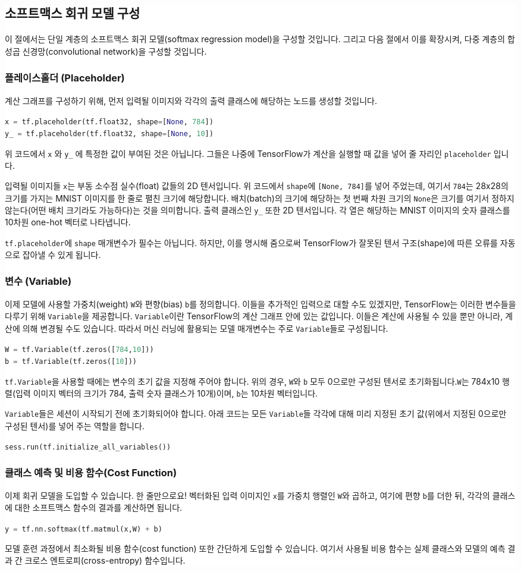 ## 소프트맥스 회귀 모델 구성

이 절에서는 단일 계층의 소프트맥스 회귀 모델(softmax regression model)을 구성할 것입니다. 그리고 다음 절에서 이를 확장시켜, 다중 계층의 합성곱 신경망(convolutional network)을 구성할 것입니다.

### 플레이스홀더 (Placeholder)

계산 그래프를 구성하기 위해, 먼저 입력될 이미지와 각각의 출력 클래스에 해당하는 노드를 생성할 것입니다.

```python
x = tf.placeholder(tf.float32, shape=[None, 784])
y_ = tf.placeholder(tf.float32, shape=[None, 10])
```

위 코드에서 `x` 와 `y_` 에 특정한 값이 부여된 것은 아닙니다. 그들은 나중에 TensorFlow가 계산을 실행할 때 값을 넣어 줄 자리인 `placeholder` 입니다.

입력될 이미지들 `x`는 부동 소수점 실수(float) 값들의 2D 텐서입니다. 위 코드에서 `shape`에 `[None, 784]`를 넣어 주었는데, 여기서 `784`는 28x28의 크기를 가지는 MNIST 이미지를 한 줄로 펼친 크기에 해당합니다. 배치(batch)의 크기에 해당하는 첫 번째 차원 크기의 `None`은 크기를 여기서 정하지 않는다(어떤 배치 크기라도 가능하다)는 것을 의미합니다. 출력 클래스인 `y_` 또한 2D 텐서입니다. 각 열은 해당하는 MNIST 이미지의 숫자 클래스를 10차원 one-hot 벡터로 나타냅니다.

`tf.placeholder`에 `shape` 매개변수가 필수는 아닙니다. 하지만, 이를 명시해 줌으로써 TensorFlow가 잘못된 텐서 구조(shape)에 따른 오류를 자동으로 잡아낼 수 있게 됩니다.

### 변수 (Variable)

이제 모델에 사용할 가중치(weight) `W`와 편향(bias) `b`를 정의합니다. 이들을 추가적인 입력으로 대할 수도 있겠지만, TensorFlow는 이러한 변수들을 다루기 위해 `Variable`을 제공합니다. `Variable`이란 TensorFlow의 계산 그래프 안에 있는 값입니다. 이들은 계산에 사용될 수 있을 뿐만 아니라, 계산에 의해 변경될 수도 있습니다. 따라서 머신 러닝에 활용되는 모델 매개변수는 주로 `Variable`들로 구성됩니다.

```python
W = tf.Variable(tf.zeros([784,10]))
b = tf.Variable(tf.zeros([10]))
```

`tf.Variable`을 사용할 때에는 변수의 초기 값을 지정해 주어야 합니다. 위의 경우, `W`와 `b` 모두 0으로만 구성된 텐서로 초기화됩니다.`W`는 784x10 행렬(입력 이미지 벡터의 크기가 784, 출력 숫자 클래스가 10개)이며, `b`는 10차원 벡터입니다.

`Variable`들은 세션이 시작되기 전에 초기화되어야 합니다. 아래 코드는 모든 `Variable`들 각각에 대해 미리 지정된 초기 값(위에서 지정된 0으로만 구성된 텐서)를 넣어 주는 역할을 합니다.

```python
sess.run(tf.initialize_all_variables())
```

### 클래스 예측 및 비용 함수(Cost Function)

이제 회귀 모델을 도입할 수 있습니다. 한 줄만으로요! 벡터화된 입력 이미지인 `x`를 가중치 행렬인 `W`와 곱하고, 여기에 편향 `b`를 더한 뒤, 각각의 클래스에 대한 소프트맥스 함수의 결과를 계산하면 됩니다.

```python
y = tf.nn.softmax(tf.matmul(x,W) + b)
```

모델 훈련 과정에서 최소화될 비용 함수(cost function) 또한 간단하게 도입할 수 있습니다. 여기서 사용될 비용 함수는 실제 클래스와 모델의 예측 결과 간 크로스 엔트로피(cross-entropy) 함수입니다.
